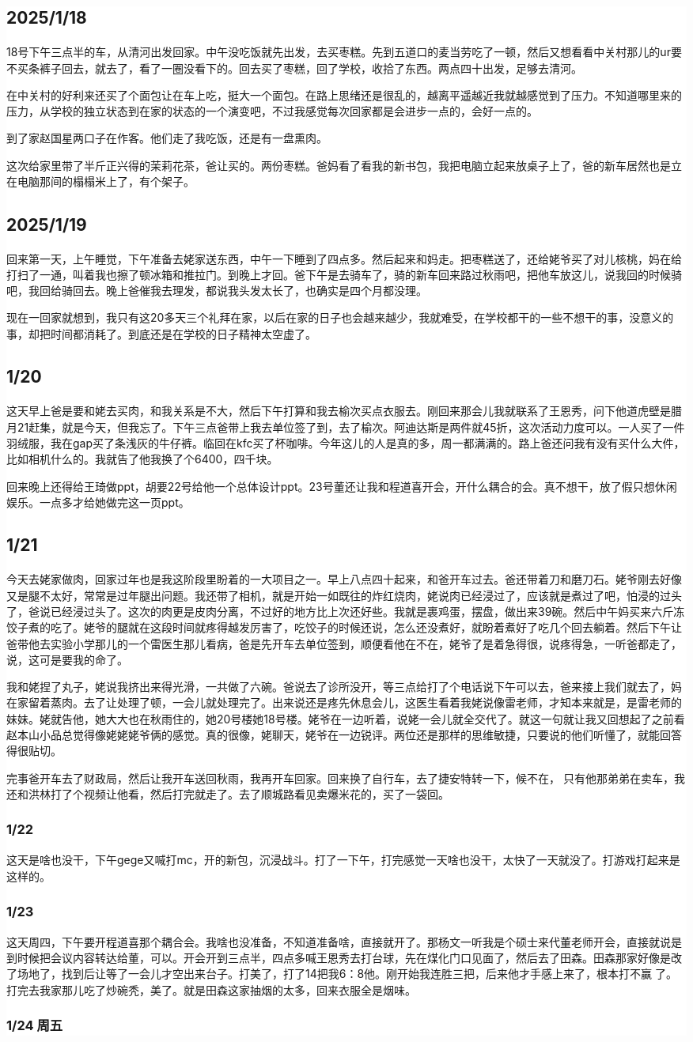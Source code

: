 ## 2025/1/18

18号下午三点半的车，从清河出发回家。中午没吃饭就先出发，去买枣糕。先到五道口的麦当劳吃了一顿，然后又想看看中关村那儿的ur要不买条裤子回去，就去了，看了一圈没看下的。回去买了枣糕，回了学校，收拾了东西。两点四十出发，足够去清河。

在中关村的好利来还买了个面包让在车上吃，挺大一个面包。在路上思绪还是很乱的，越离平遥越近我就越感觉到了压力。不知道哪里来的压力，从学校的独立状态到在家的状态的一个演变吧，不过我感觉每次回家都是会进步一点的，会好一点的。

到了家赵国星两口子在作客。他们走了我吃饭，还是有一盘熏肉。

这次给家里带了半斤正兴得的茉莉花茶，爸让买的。两份枣糕。爸妈看了看我的新书包，我把电脑立起来放桌子上了，爸的新车居然也是立在电脑那间的榻榻米上了，有个架子。

## 2025/1/19

回来第一天，上午睡觉，下午准备去姥家送东西，中午一下睡到了四点多。然后起来和妈走。把枣糕送了，还给姥爷买了对儿核桃，妈在给打扫了一通，叫着我也擦了顿冰箱和推拉门。到晚上才回。爸下午是去骑车了，骑的新车回来路过秋雨吧，把他车放这儿，说我回的时候骑吧，我回给骑回去。晚上爸催我去理发，都说我头发太长了，也确实是四个月都没理。

现在一回家就想到，我只有这20多天三个礼拜在家，以后在家的日子也会越来越少，我就难受，在学校都干的一些不想干的事，没意义的事，却把时间都消耗了。到底还是在学校的日子精神太空虚了。

## 1/20

这天早上爸是要和姥去买肉，和我关系是不大，然后下午打算和我去榆次买点衣服去。刚回来那会儿我就联系了王恩秀，问下他道虎壁是腊月21赶集，就是今天，但我忘了。下午三点爸带上我去单位签了到，去了榆次。阿迪达斯是两件就45折，这次活动力度可以。一人买了一件羽绒服，我在gap买了条浅灰的牛仔裤。临回在kfc买了杯咖啡。今年这儿的人是真的多，周一都满满的。路上爸还问我有没有买什么大件，比如相机什么的。我就告了他我换了个6400，四千块。

回来晚上还得给王琦做ppt，胡要22号给他一个总体设计ppt。23号董还让我和程道喜开会，开什么耦合的会。真不想干，放了假只想休闲娱乐。一点多才给她做完这一页ppt。

## 1/21

今天去姥家做肉，回家过年也是我这阶段里盼着的一大项目之一。早上八点四十起来，和爸开车过去。爸还带着刀和磨刀石。姥爷刚去好像又是腿不太好，常常是过年腿出问题。我还带了相机，就是开始一如既往的炸红烧肉，姥说肉已经浸过了，应该就是煮过了吧，怕浸的过头了，爸说已经浸过头了。这次的肉更是皮肉分离，不过好的地方比上次还好些。我就是裹鸡蛋，摆盘，做出来39碗。然后中午妈买来六斤冻饺子煮的吃了。姥爷的腿就在这段时间就疼得越发厉害了，吃饺子的时候还说，怎么还没煮好，就盼着煮好了吃几个回去躺着。然后下午让爸带他去实验小学那儿的一个雷医生那儿看病，爸是先开车去单位签到，顺便看他在不在，姥爷了是着急得很，说疼得急，一听爸都走了，说，这可是要我的命了。

我和姥捏了丸子，姥说我挤出来得光滑，一共做了六碗。爸说去了诊所没开，等三点给打了个电话说下午可以去，爸来接上我们就去了，妈在家留着蒸肉。去了让处理了顿，一会儿就处理完了。出来说还是疼先休息会儿，这医生看着我姥说像雷老师，才知本来就是，是雷老师的妹妹。姥就告他，她大大也在秋雨住的，她20号楼她18号楼。姥爷在一边听着，说姥一会儿就全交代了。就这一句就让我又回想起了之前看赵本山小品总觉得像姥姥姥爷俩的感觉。真的很像，姥聊天，姥爷在一边锐评。两位还是那样的思维敏捷，只要说的他们听懂了，就能回答得很贴切。

完事爸开车去了财政局，然后让我开车送回秋雨，我再开车回家。回来换了自行车，去了捷安特转一下，候不在， 只有他那弟弟在卖车，我还和洪林打了个视频让他看，然后打完就走了。去了顺城路看见卖爆米花的，买了一袋回。



### 1/22

这天是啥也没干，下午gege又喊打mc，开的新包，沉浸战斗。打了一下午，打完感觉一天啥也没干，太快了一天就没了。打游戏打起来是这样的。

### 1/23

这天周四，下午要开程道喜那个耦合会。我啥也没准备，不知道准备啥，直接就开了。那杨文一听我是个硕士来代董老师开会，直接就说是到时候把会议内容转达给董，可以。开会开到三点半，四点多喊王恩秀去打台球，先在煤化门口见面了，然后去了田森。田森那家好像是改了场地了，找到后让等了一会儿才空出来台子。打美了，打了14把我6：8他。刚开始我连胜三把，后来他才手感上来了，根本打不赢 了。打完去我家那儿吃了炒碗秃，美了。就是田森这家抽烟的太多，回来衣服全是烟味。

### 1/24 周五
